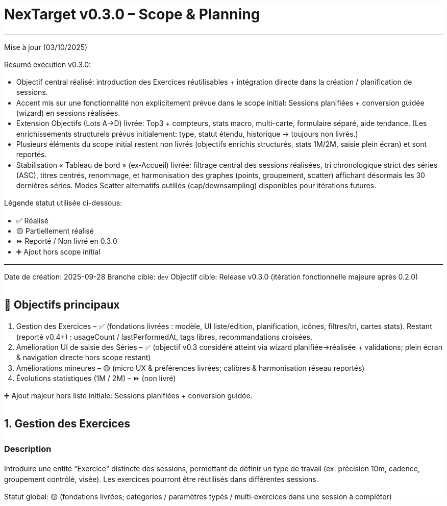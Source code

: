 # NexTarget v0.3.0 – Scope & Planning

---
Mise à jour (03/10/2025)

Résumé exécution v0.3.0:
- Objectif central réalisé: introduction des Exercices réutilisables + intégration directe dans la création / planification de sessions.
- Accent mis sur une fonctionnalité non explicitement prévue dans le scope initial: Sessions planifiées + conversion guidée (wizard) en sessions réalisées.
- Extension Objectifs (Lots A→D) livrée: Top3 + compteurs, stats macro, multi-carte, formulaire séparé, aide tendance. (Les enrichissements structurels prévus initialement: type, statut étendu, historique → toujours non livrés.)
- Plusieurs éléments du scope initial restent non livrés (objectifs enrichis structurés, stats 1M/2M, saisie plein écran) et sont reportés.
 - Stabilisation « Tableau de bord » (ex‑Accueil) livrée: filtrage central des sessions réalisées, tri chronologique strict des séries (ASC), titres centrés, renommage, et harmonisation des graphes (points, groupement, scatter) affichant désormais les 30 dernières séries. Modes Scatter alternatifs outillés (cap/downsampling) disponibles pour itérations futures.

Légende statut utilisée ci-dessous:
- ✅ Réalisé
- 🟡 Partiellement réalisé
- ⏩ Reporté / Non livré en 0.3.0
- ➕ Ajout hors scope initial
---

Date de création: 2025-09-28
Branche cible: `dev`
Objectif cible: Release v0.3.0 (itération fonctionnelle majeure après 0.2.0)

## 🎯 Objectifs principaux
1. Gestion des Exercices – ✅ (fondations livrées : modèle, UI liste/édition, planification, icônes, filtres/tri, cartes stats). Restant (reporté v0.4+) : usageCount / lastPerformedAt, tags libres, recommandations croisées.
3. Amélioration UI de saisie des Séries – ✅ (objectif v0.3 considéré atteint via wizard planifiée→réalisée + validations; plein écran & navigation directe hors scope restant)
4. Améliorations mineures – 🟡 (micro UX & préférences livrées; calibres & harmonisation réseau reportés)
5. Évolutions statistiques (1M / 2M) – ⏩ (non livré)

➕ Ajout majeur hors liste initiale: Sessions planifiées + conversion guidée.

## 1. Gestion des Exercices
### Description
Introduire une entité "Exercice" distincte des sessions, permettant de définir un type de travail (ex: précision 10m, cadence, groupement contrôlé, visée). Les exercices pourront être réutilisés dans différentes sessions.

Statut global: 🟡 (fondations livrées; catégories / paramètres typés / multi-exercices dans une session à compléter)
